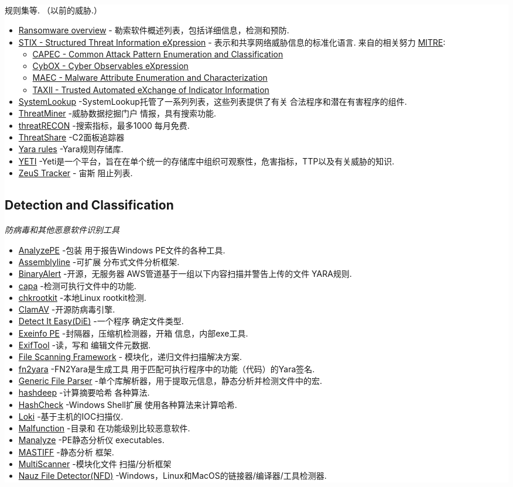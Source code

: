   规则集等.  （以前的威胁.）
* [Ransomware overview](https://docs.google.com/spreadsheets/d/1TWS238xacAto-fLKh1n5uTsdijWdCEsGIM0Y0Hvmc5g/pubhtml) -
  勒索软件概述列表，包括详细信息，检测和预防.
* [STIX - Structured Threat Information eXpression](http://stixproject.github.io) -
  表示和共享网络威胁信息的标准化语言.
  来自的相关努力 [MITRE](https://www.mitre.org/):
  - [CAPEC - Common Attack Pattern Enumeration and Classification](http://capec.mitre.org/)
  - [CybOX - Cyber Observables eXpression](http://cyboxproject.github.io)
  - [MAEC - Malware Attribute Enumeration and Characterization](http://maec.mitre.org/)
  - [TAXII - Trusted Automated eXchange of Indicator Information](http://taxiiproject.github.io)
* [SystemLookup](https://www.systemlookup.com/) -SystemLookup托管了一系列列表，这些列表提供了有关
  合法程序和潜在有害程序的组件.
* [ThreatMiner](https://www.threatminer.org/) -威胁数据挖掘门户
  情报，具有搜索功能.
* [threatRECON](https://threatrecon.co/) -搜索指标，最多1000
  每月免费.
* [ThreatShare](https://threatshare.io/) -C2面板追踪器
* [Yara rules](https://github.com/Yara-Rules/rules) -Yara规则存储库.
* [YETI](https://github.com/yeti-platform/yeti) -Yeti是一个平台，旨在在单个统一的存储库中组织可观察性，危害指标，TTP以及有关威胁的知识.
* [ZeuS Tracker](https://zeustracker.abuse.ch/blocklist.php) - 宙斯
  阻止列表.

## Detection and Classification

*防病毒和其他恶意软件识别工具*

* [AnalyzePE](https://github.com/hiddenillusion/AnalyzePE) -包装
  用于报告Windows PE文件的各种工具.
* [Assemblyline](https://bitbucket.org/cse-assemblyline/assemblyline) -可扩展
  分布式文件分析框架.
* [BinaryAlert](https://github.com/airbnb/binaryalert) -开源，无服务器
  AWS管道基于一组以下内容扫描并警告上传的文件
  YARA规则.
* [capa](https://github.com/fireeye/capa) -检测可执行文件中的功能.
* [chkrootkit](http://www.chkrootkit.org/) -本地Linux rootkit检测.
* [ClamAV](http://www.clamav.net/) -开源防病毒引擎.
* [Detect It Easy(DiE)](https://github.com/horsicq/Detect-It-Easy) -一个程序
  确定文件类型.
* [Exeinfo PE](http://exeinfo.pe.hu/) -封隔器，压缩机检测器，开箱
  信息，内部exe工具.
* [ExifTool](https://sno.phy.queensu.ca/~phil/exiftool/) -读，写和
  编辑文件元数据.
* [File Scanning Framework](https://github.com/EmersonElectricCo/fsf) -
  模块化，递归文件扫描解决方案.
* [fn2yara](https://github.com/cmu-sei/pharos) -FN2Yara是生成工具
  用于匹配可执行程序中的功能（代码）的Yara签名.
* [Generic File Parser](https://github.com/uppusaikiran/generic-parser) -单个库解析器，用于提取元信息，静态分析并检测文件中的宏.
* [hashdeep](https://github.com/jessek/hashdeep) -计算摘要哈希
  各种算法.
* [HashCheck](https://github.com/gurnec/HashCheck) -Windows Shell扩展
  使用各种算法来计算哈希.
* [Loki](https://github.com/Neo23x0/Loki) -基于主机的IOC扫描仪.
* [Malfunction](https://github.com/Dynetics/Malfunction) -目录和
  在功能级别比较恶意软件.
* [Manalyze](https://github.com/JusticeRage/Manalyze) -PE静态分析仪
executables.
* [MASTIFF](https://github.com/KoreLogicSecurity/mastiff) -静态分析
  框架.
* [MultiScanner](https://github.com/mitre/multiscanner) -模块化文件
  扫描/分析框架
* [Nauz File Detector(NFD)](https://github.com/horsicq/Nauz-File-Detector) -Windows，Linux和MacOS的链接器/编译器/工具检测器.